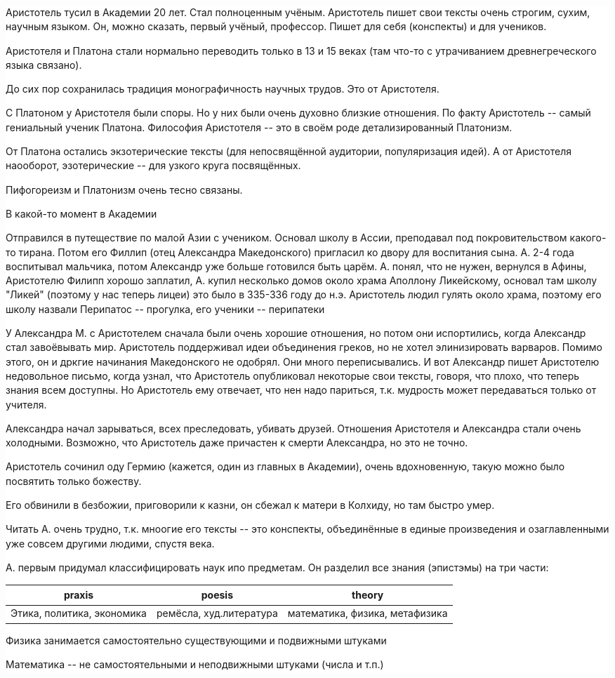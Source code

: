 Аристотель тусил в Академии 20 лет. Стал полноценным учёным. Аристотель пишет свои тексты очень строгим, сухим, научным языком. Он, можно сказать, первый учёный, профессор. Пишет для себя (конспекты) и для учеников.

Аристотеля и Платона стали нормально переводить только в 13 и 15 веках (там что-то с утрачиванием древнегреческого языка связано).

До сих пор сохранилась традиция монографичность научных трудов. Это от Аристотеля.

С Платоном у Аристотеля были споры. Но у них были очень духовно близкие отношения. По факту Аристотель -- самый гениальный ученик Платона. Философия Аристотеля -- это в своём роде детализированный Платонизм. 

От Платона остались экзотерические тексты (для непосвящённой аудитории, популяризация идей). А от Аристотеля наооборот, эзотерические -- для узкого круга посвящённых.

Пифогореизм и Платонизм очень тесно связаны.

В какой-то момент в Академии


Отправился в путеществие по малой Азии с учеником. Основал школу в Ассии, преподавал под покровительством какого-то тирана. Потом его Филлип (отец Александра Македонского) пригласил ко двору для воспитания сына. А. 2-4 года воспитывал мальчика, потом Александр уже больше готовился быть царём. А. понял, что не нужен, вернулся в Афины, Аристотелю Филипп хорошо заплатил, А. купил несколько домов около храма Аполлону Ликейскому, основал там школу "Ликей" (поэтому у нас теперь лицеи) это было в 335-336 году до н.э. Аристотель людил гулять около храма, поэтому его школу назвали Перипатос -- прогулка, его ученики -- перипатеки

У Александра М. с Аристотелем сначала были очень хорошие отношения, но потом они испортились, когда Александр стал завоёвывать мир. Аристотель поддерживал идеи объединения греков, но не хотел элинизировать варваров. Помимо этого, он и дркгие начинания Македонского не одобрял. Они много переписывались. И вот Александр пишет Аристотелю недовольное письмо, когда узнал, что Аристотель опубликовал некоторые свои тексты, говоря, что плохо, что теперь знания всем доступны. Но Аристотель ему отвечает, что нен надо париться, т.к. мудрость может передаваться только от учителя.

Александра начал зарываться, всех преследовать, убивать друзей. Отношения Аристотеля и Александра стали очень холодными. Возможно, что Аристотель даже причастен к смерти Александра, но это не точно.

Аристотель сочинил оду Гермию (кажется, один из главных в Академии), очень вдохновенную, такую можно было посвятить только божеству.

Его обвинили в безбожии, приговорили к казни, он сбежал к матери в Колхиду, но там быстро умер.

Читать А. очень трудно, т.к. мноогие его тексты -- это конспекты, объединённые в единые произведения и озаглавленными уже совсем другими людими, спустя века.


А. первым придумал классифицировать наук ипо предметам. Он разделил все знания (эпистэмы) на три части:

|praxis|poesis|theory|
|---|---|---|
|Этика, политика, экономика| ремёсла, худ.литература| математика, физика, метафизика|

Физика занимается самостоятельно существующими и подвижными штуками

Математика -- не самостоятельными и неподвижными штуками (числа и т.п.)
